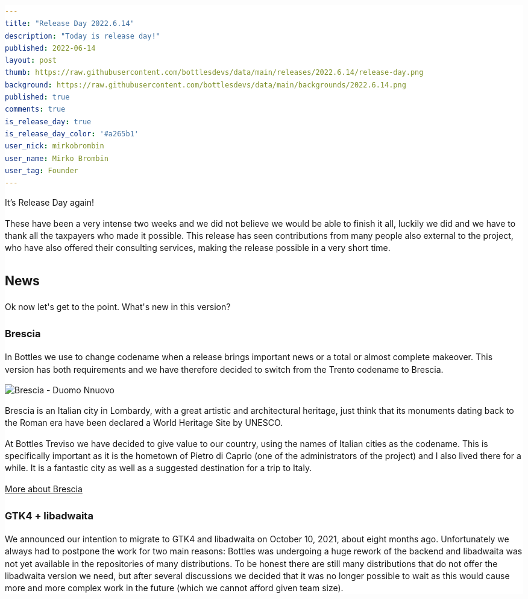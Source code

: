 ```yaml
---
title: "Release Day 2022.6.14"
description: "Today is release day!"
published: 2022-06-14
layout: post
thumb: https://raw.githubusercontent.com/bottlesdevs/data/main/releases/2022.6.14/release-day.png
background: https://raw.githubusercontent.com/bottlesdevs/data/main/backgrounds/2022.6.14.png
published: true
comments: true
is_release_day: true
is_release_day_color: '#a265b1'
user_nick: mirkobrombin
user_name: Mirko Brombin
user_tag: Founder
---
```


It’s Release Day again!

These have been a very intense two weeks and we did not believe we would be able to finish it all, luckily we did and we have to thank all the taxpayers who made it possible. This release has seen contributions from many people also external to the project, who have also offered their consulting services, making the release possible in a very short time.

## News
Ok now let's get to the point. What's new in this version?

### Brescia
In Bottles we use to change codename when a release brings important news or a total or almost complete makeover. This version has both requirements and we have therefore decided to switch from the Trento codename to Brescia.

![Brescia - Duomo Nnuovo](https://upload.wikimedia.org/wikipedia/commons/6/66/Brescia_-_Duomo_Nuovo_visto_dal_castello.jpg)

Brescia is an Italian city in Lombardy, with a great artistic and architectural heritage, just think that its monuments dating back to the Roman era have been declared a World Heritage Site by UNESCO.

At Bottles Treviso we have decided to give value to our country, using the names of Italian cities as the codename. This is specifically important as it is the hometown of Pietro di Caprio (one of the administrators of the project) and I also lived there for a while. It is a fantastic city as well as a suggested destination for a trip to Italy.

[More about Brescia](https://en.wikipedia.org/wiki/Brescia)

### GTK4 + libadwaita
We announced our intention to migrate to GTK4 and libadwaita on October 10, 2021, about eight months ago. Unfortunately we always had to postpone the work for two main reasons: Bottles was undergoing a huge rework of the backend and libadwaita was not yet available in the repositories of many distributions. To be honest there are still many distributions that do not offer the libadwaita version we need, but after several discussions we decided that it was no longer possible to wait as this would cause more and more complex work in the future (which we cannot afford given team size).
